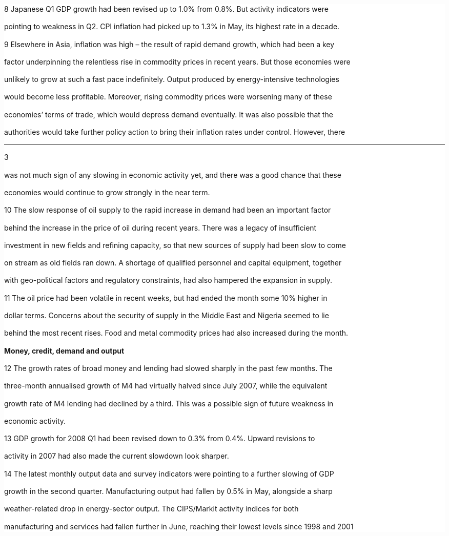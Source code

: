 8 Japanese Q1 GDP growth had been revised up to 1.0% from 0.8%. But activity indicators were

pointing to weakness in Q2. CPI inflation had picked up to 1.3% in May, its highest rate in a decade.

9 Elsewhere in Asia, inflation was high – the result of rapid demand growth, which had been a key

factor underpinning the relentless rise in commodity prices in recent years. But those economies were

unlikely to grow at such a fast pace indefinitely. Output produced by energy-intensive technologies

would become less profitable. Moreover, rising commodity prices were worsening many of these

economies’ terms of trade, which would depress demand eventually. It was also possible that the

authorities would take further policy action to bring their inflation rates under control. However, there


-----

3

was not much sign of any slowing in economic activity yet, and there was a good chance that these

economies would continue to grow strongly in the near term.

10 The slow response of oil supply to the rapid increase in demand had been an important factor

behind the increase in the price of oil during recent years. There was a legacy of insufficient

investment in new fields and refining capacity, so that new sources of supply had been slow to come

on stream as old fields ran down. A shortage of qualified personnel and capital equipment, together

with geo-political factors and regulatory constraints, had also hampered the expansion in supply.

11 The oil price had been volatile in recent weeks, but had ended the month some 10% higher in

dollar terms. Concerns about the security of supply in the Middle East and Nigeria seemed to lie

behind the most recent rises. Food and metal commodity prices had also increased during the month.

**Money, credit, demand and output**

12 The growth rates of broad money and lending had slowed sharply in the past few months. The

three-month annualised growth of M4 had virtually halved since July 2007, while the equivalent

growth rate of M4 lending had declined by a third. This was a possible sign of future weakness in

economic activity.

13 GDP growth for 2008 Q1 had been revised down to 0.3% from 0.4%. Upward revisions to

activity in 2007 had also made the current slowdown look sharper.

14 The latest monthly output data and survey indicators were pointing to a further slowing of GDP

growth in the second quarter. Manufacturing output had fallen by 0.5% in May, alongside a sharp

weather-related drop in energy-sector output. The CIPS/Markit activity indices for both

manufacturing and services had fallen further in June, reaching their lowest levels since 1998 and 2001

